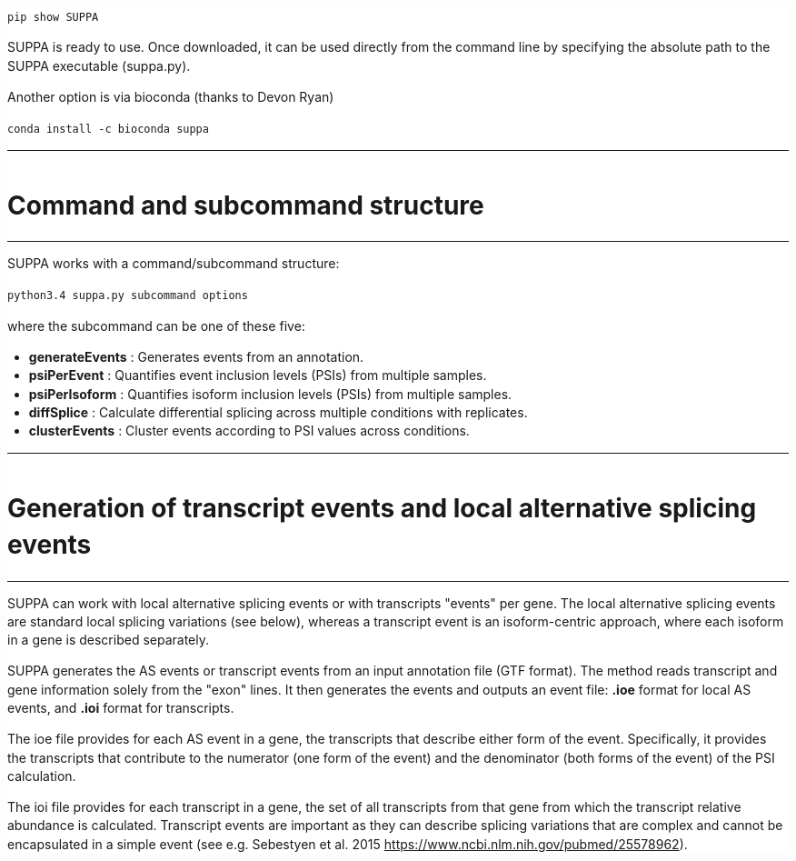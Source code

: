 ```
pip show SUPPA 
```

SUPPA is ready to use. Once downloaded, it can be used directly from the command line by specifying the absolute path to the SUPPA executable (suppa.py).

Another option is via bioconda (thanks to Devon Ryan)

```
conda install -c bioconda suppa
```

----------------------------
# Command and subcommand structure
----------------------------

SUPPA works with a command/subcommand structure:

```
python3.4 suppa.py subcommand options

```
where the subcommand can be one of these five:

- **generateEvents**    : Generates events from an annotation.
- **psiPerEvent**       : Quantifies event inclusion levels (PSIs) from multiple samples.
- **psiPerIsoform**       : Quantifies isoform inclusion levels (PSIs) from multiple samples.
- **diffSplice**        : Calculate differential splicing across multiple conditions with replicates.
- **clusterEvents**     : Cluster events according to PSI values across conditions.

----------------------------
**Generation of transcript events and local alternative splicing events**
==============

----------------------------

SUPPA can work with local alternative splicing events or with transcripts "events" per gene. The local alternative splicing events are
standard local splicing variations (see below), whereas a transcript event is an isoform-centric approach, where each isoform in a gene is described separately. 

SUPPA generates the AS events or transcript events from an input annotation file (GTF format). The method reads transcript and gene information solely from the "exon" lines. It then generates the events and outputs an event file: **.ioe** format for local AS events, and **.ioi** format for transcripts. 

The ioe file provides for each AS event in a gene, the transcripts that describe either form of the event. Specifically, it provides the transcripts that contribute to the numerator (one form of the event) and the denominator (both forms of the event) of the PSI calculation. 

The ioi file provides for each transcript in a gene, the set of all transcripts from that gene from which the transcript relative abundance is calculated. Transcript events are important as they can describe splicing variations that are complex and cannot be encapsulated in a simple event (see e.g. Sebestyen et al. 2015 https://www.ncbi.nlm.nih.gov/pubmed/25578962).
